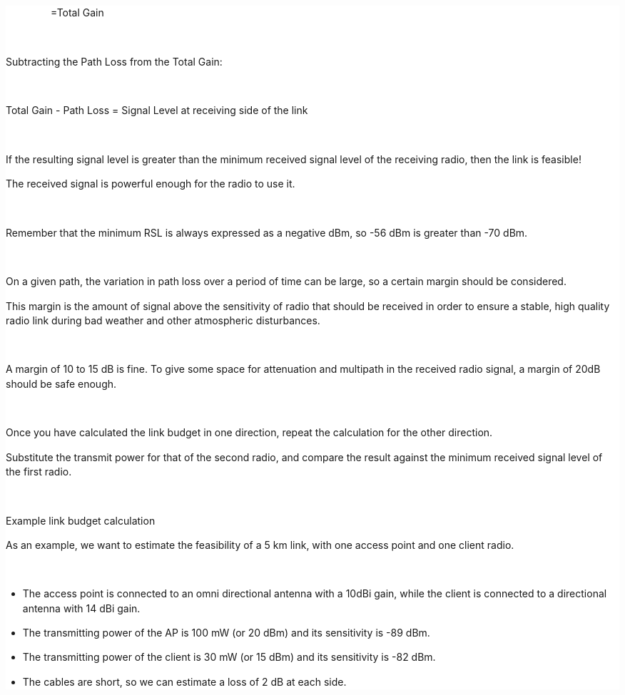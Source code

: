                 =Total Gain

 

Subtracting the Path Loss from the Total Gain:

 

Total Gain - Path Loss = Signal Level at receiving side of the link

 

If the resulting signal level is greater than the minimum received
signal level of the receiving radio, then the link is feasible!

The received signal is powerful enough for the radio to use it.

 

Remember that the minimum RSL is always expressed as a negative dBm, so
-56 dBm is greater than -70 dBm.

 

On a given path, the variation in path loss over a period of time can be
large, so a certain margin should be considered.

This margin is the amount of signal above the sensitivity of radio that
should be received in order to ensure a stable, high quality radio link
during bad weather and other atmospheric disturbances.

 

A margin of 10 to 15 dB is fine. To give some space for attenuation and
multipath in the received radio signal, a margin of 20dB should be safe
enough.

 

Once you have calculated the link budget in one direction, repeat the
calculation for the other direction.

Substitute the transmit power for that of the second radio, and compare
the result against the minimum received signal level of the first radio.

 

Example link budget calculation

As an example, we want to estimate the feasibility of a 5 km link, with
one access point and one client radio.

 

-   The access point is connected to an omni directional antenna with a
    10dBi gain, while the client is connected to a directional antenna
    with 14 dBi gain.  

-   The transmitting power of the AP is 100 mW (or 20 dBm) and its
    sensitivity is -89 dBm.  

-   The transmitting power of the client is 30 mW (or 15 dBm) and its
    sensitivity is -82 dBm.  

-   The cables are short, so we can estimate a loss of 2 dB at each
    side.  
